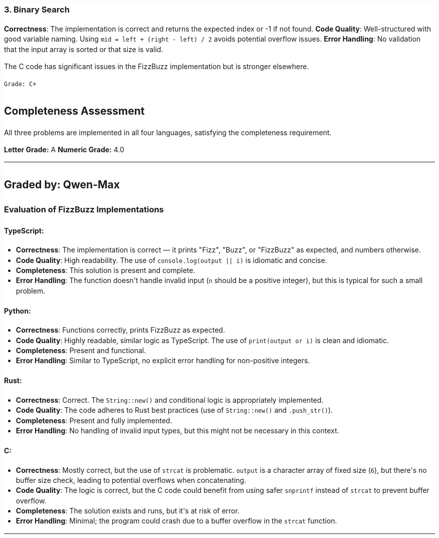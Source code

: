 ### 3. Binary Search
**Correctness**: The implementation is correct and returns the expected index or -1 if not found.
**Code Quality**: Well-structured with good variable naming. Using `mid = left + (right - left) / 2` avoids potential overflow issues.
**Error Handling**: No validation that the input array is sorted or that size is valid.

The C code has significant issues in the FizzBuzz implementation but is stronger elsewhere.

```
Grade: C+
```

## Completeness Assessment
All three problems are implemented in all four languages, satisfying the completeness requirement.

**Letter Grade:** A
**Numeric Grade:** 4.0

---

## Graded by: Qwen-Max

### Evaluation of FizzBuzz Implementations

#### TypeScript:
- **Correctness**: The implementation is correct — it prints "Fizz", "Buzz", or "FizzBuzz" as expected, and numbers otherwise.
- **Code Quality**: High readability. The use of `console.log(output || i)` is idiomatic and concise.
- **Completeness**: This solution is present and complete.
- **Error Handling**: The function doesn't handle invalid input (`n` should be a positive integer), but this is typical for such a small problem.

#### Python:
- **Correctness**: Functions correctly, prints FizzBuzz as expected.
- **Code Quality**: Highly readable, similar logic as TypeScript. The use of `print(output or i)` is clean and idiomatic.
- **Completeness**: Present and functional.
- **Error Handling**: Similar to TypeScript, no explicit error handling for non-positive integers.

#### Rust:
- **Correctness**: Correct. The `String::new()` and conditional logic is appropriately implemented.
- **Code Quality**: The code adheres to Rust best practices (use of `String::new()` and `.push_str()`).
- **Completeness**: Present and fully implemented.
- **Error Handling**: No handling of invalid input types, but this might not be necessary in this context.

#### C:
- **Correctness**: Mostly correct, but the use of `strcat` is problematic. `output` is a character array of fixed size (`6`), but there's no buffer size check, leading to potential overflows when concatenating.
- **Code Quality**: The logic is correct, but the C code could benefit from using safer `snprintf` instead of `strcat` to prevent buffer overflow.
- **Completeness**: The solution exists and runs, but it's at risk of error.
- **Error Handling**: Minimal; the program could crash due to a buffer overflow in the `strcat` function.

---